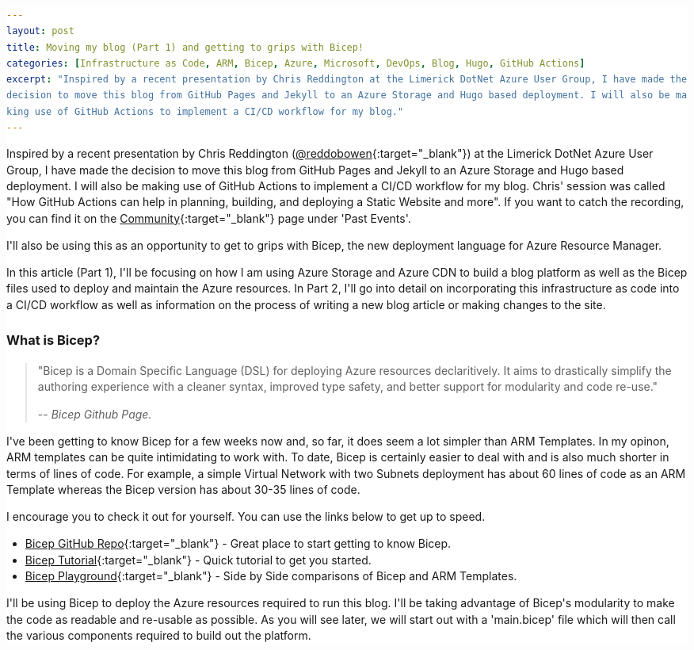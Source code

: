 ```yaml
---
layout: post
title: Moving my blog (Part 1) and getting to grips with Bicep!
categories: [Infrastructure as Code, ARM, Bicep, Azure, Microsoft, DevOps, Blog, Hugo, GitHub Actions]
excerpt: "Inspired by a recent presentation by Chris Reddington at the Limerick DotNet Azure User Group, I have made the decision to move this blog from GitHub Pages and Jekyll to an Azure Storage and Hugo based deployment. I will also be making use of GitHub Actions to implement a CI/CD workflow for my blog."
---
```


Inspired by a recent presentation by Chris Reddington ([@reddobowen](https://twitter.com/reddobowen){:target="_blank"}) at the Limerick DotNet Azure User Group, I have made the decision to move this blog from GitHub Pages and Jekyll to an Azure Storage and Hugo based deployment. I will also be making use of GitHub Actions to implement a CI/CD workflow for my blog. Chris' session was called "How GitHub Actions can help in planning, building, and deploying a Static Website and more". If you want to catch the recording, you can find it on the [Community](/community){:target="_blank"} page under 'Past Events'.

I'll also be using this as an opportunity to get to grips with Bicep, the new deployment language for Azure Resource Manager.

In this article (Part 1), I'll be focusing on how I am using Azure Storage and Azure CDN to build a blog platform as well as the Bicep files used to deploy and maintain the Azure resources. In Part 2, I'll go into detail on incorporating this infrastructure as code into a CI/CD workflow as well as information on the process of writing a new blog article or making changes to the site.

### What is Bicep?

> "Bicep is a Domain Specific Language (DSL) for deploying Azure resources declaritively. It aims to drastically simplify the authoring experience with a cleaner syntax, improved type safety, and better support for modularity and code re-use."
>
> -- <cite>Bicep Github Page.</cite>

I've been getting to know Bicep for a few weeks now and, so far, it does seem a lot simpler than ARM Templates. In my opinon, ARM templates can be quite intimidating to work with. To date, Bicep is certainly easier to deal with and is also much shorter in terms of lines of code. For example, a simple Virtual Network with two Subnets deployment has about 60 lines of code as an ARM Template whereas the Bicep version has about 30-35 lines of code.

I encourage you to check it out for yourself. You can use the links below to get up to speed.

* [Bicep GitHub Repo](https://github.com/Azure/bicep){:target="_blank"} - Great place to start getting to know Bicep.
* [Bicep Tutorial](https://github.com/Azure/bicep/blob/main/docs/tutorial/01-simple-template.md){:target="_blank"} - Quick tutorial to get you started.
* [Bicep Playground](https://bicepdemo.z22.web.core.windows.net/){:target="_blank"} - Side by Side comparisons of Bicep and ARM Templates.

I'll be using Bicep to deploy the Azure resources required to run this blog. I'll be taking advantage of Bicep's modularity to make the code as readable and re-usable as possible. As you will see later, we will start out with a 'main.bicep' file which will then call the various components required to build out the platform.
